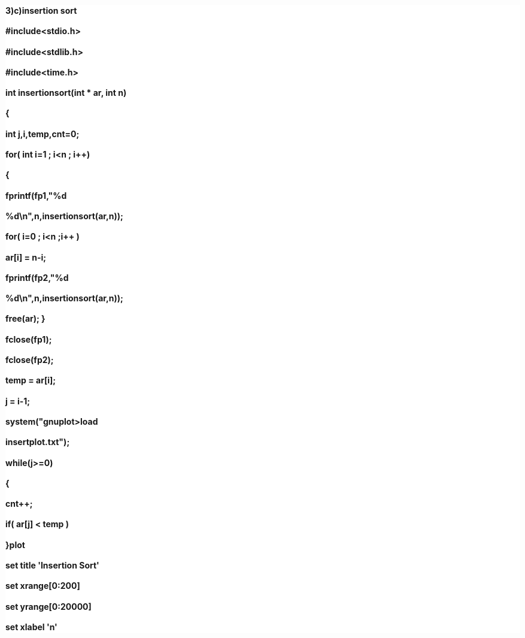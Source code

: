 **3)c)insertion sort**

**#include<stdio.h>**

**#include<stdlib.h>**

**#include<time.h>**

**int insertionsort(int \* ar, int n)**

**{**

**int j,i,temp,cnt=0;**

**for( int i=1 ; i<n ; i++)**

**{**

**fprintf(fp1,"%d**

**%d\n",n,insertionsort(ar,n));**

**for( i=0 ; i<n ;i++ )**

**ar[i] = n-i;**

**fprintf(fp2,"%d**

**%d\n",n,insertionsort(ar,n));**

**free(ar); }**

**fclose(fp1);**

**fclose(fp2);**

**temp = ar[i];**

**j = i-1;**

**system("gnuplot>load**

**insertplot.txt");**

**while(j>=0)**

**{**

**cnt++;**

**if( ar[j] < temp )**

**}plot**

**set title 'Insertion Sort'**

**set xrange[0:200]**

**set yrange[0:20000]**



<a name="br8"></a> 

**set xlabel 'n'**
